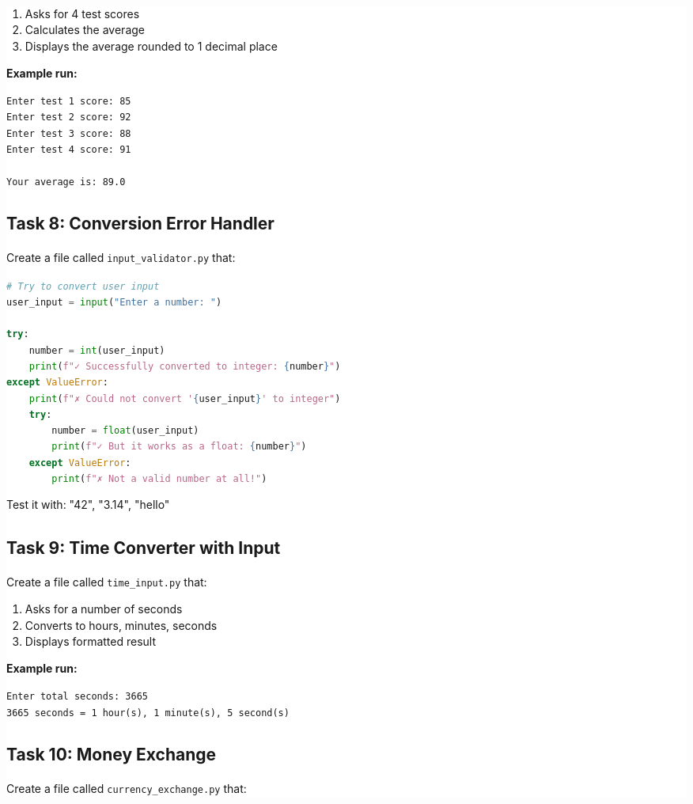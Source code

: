1. Asks for 4 test scores
2. Calculates the average
3. Displays the average rounded to 1 decimal place

**Example run:**
```
Enter test 1 score: 85
Enter test 2 score: 92
Enter test 3 score: 88
Enter test 4 score: 91

Your average is: 89.0
```

## Task 8: Conversion Error Handler

Create a file called `input_validator.py` that:

```python
# Try to convert user input
user_input = input("Enter a number: ")

try:
    number = int(user_input)
    print(f"✓ Successfully converted to integer: {number}")
except ValueError:
    print(f"✗ Could not convert '{user_input}' to integer")
    try:
        number = float(user_input)
        print(f"✓ But it works as a float: {number}")
    except ValueError:
        print(f"✗ Not a valid number at all!")
```

Test it with: "42", "3.14", "hello"

## Task 9: Time Converter with Input

Create a file called `time_input.py` that:

1. Asks for a number of seconds
2. Converts to hours, minutes, seconds
3. Displays formatted result

**Example run:**
```
Enter total seconds: 3665
3665 seconds = 1 hour(s), 1 minute(s), 5 second(s)
```

## Task 10: Money Exchange

Create a file called `currency_exchange.py` that:
